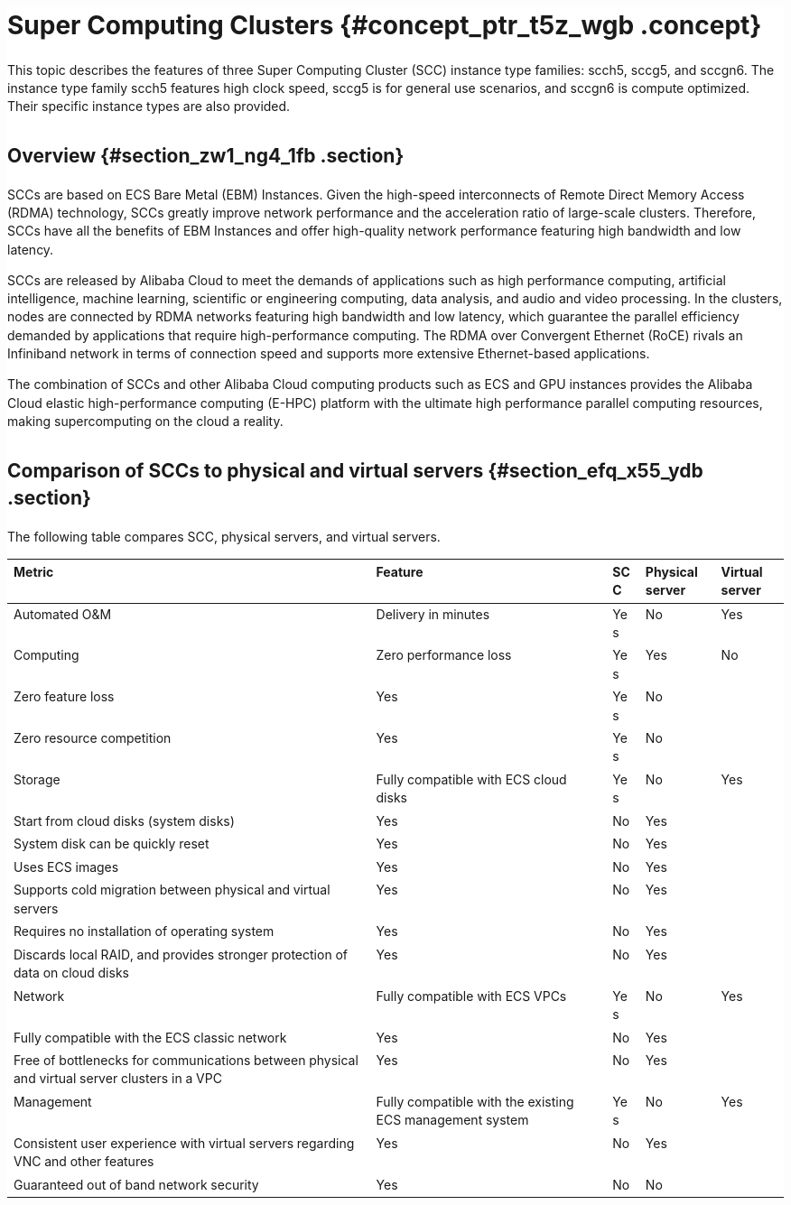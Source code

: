 # **Super Computing Clusters** {#concept_ptr_t5z_wgb .concept}

This topic describes the features of three Super Computing Cluster \(SCC\) instance type families: scch5, sccg5, and sccgn6. The instance type family scch5 features high clock speed, sccg5 is for general use scenarios, and sccgn6 is compute optimized. Their specific instance types are also provided.

## Overview {#section_zw1_ng4_1fb .section}

SCCs are based on ECS Bare Metal \(EBM\) Instances. Given the high-speed interconnects of Remote Direct Memory Access \(RDMA\) technology, SCCs greatly improve network performance and the acceleration ratio of large-scale clusters. Therefore, SCCs have all the benefits of EBM Instances and offer high-quality network performance featuring high bandwidth and low latency.

SCCs are released by Alibaba Cloud to meet the demands of applications such as high performance computing, artificial intelligence, machine learning, scientific or engineering computing, data analysis, and audio and video processing. In the clusters, nodes are connected by RDMA networks featuring high bandwidth and low latency, which guarantee the parallel efficiency demanded by applications that require high-performance computing. The RDMA over Convergent Ethernet \(RoCE\) rivals an Infiniband network in terms of connection speed and supports more extensive Ethernet-based applications.

The combination of SCCs and other Alibaba Cloud computing products such as ECS and GPU instances provides the Alibaba Cloud elastic high-performance computing \(E-HPC\) platform with the ultimate high performance parallel computing resources, making supercomputing on the cloud a reality.

## Comparison of SCCs to physical and virtual servers {#section_efq_x55_ydb .section}

The following table compares SCC, physical servers, and virtual servers.

|Metric|Feature|SCC|Physical server|Virtual server|
|:-----|:------|:--|:--------------|:-------------|
|Automated O&M|Delivery in minutes|Yes|No|Yes|
|Computing|Zero performance loss|Yes|Yes|No|
|Zero feature loss|Yes|Yes|No|
|Zero resource competition|Yes|Yes|No|
|Storage|Fully compatible with ECS cloud disks|Yes|No|Yes|
|Start from cloud disks \(system disks\)|Yes|No|Yes|
|System disk can be quickly reset|Yes|No|Yes|
|Uses ECS images|Yes|No|Yes|
|Supports cold migration between physical and virtual servers|Yes|No|Yes|
|Requires no installation of operating system|Yes|No|Yes|
|Discards local RAID, and provides stronger protection of data on cloud disks|Yes|No|Yes|
|Network|Fully compatible with ECS VPCs|Yes|No|Yes|
|Fully compatible with the ECS classic network|Yes|No|Yes|
|Free of bottlenecks for communications between physical and virtual server clusters in a VPC|Yes|No|Yes|
|Management|Fully compatible with the existing ECS management system|Yes|No|Yes|
|Consistent user experience with virtual servers regarding VNC and other features|Yes|No|Yes|
|Guaranteed out of band network security|Yes|No|No|
